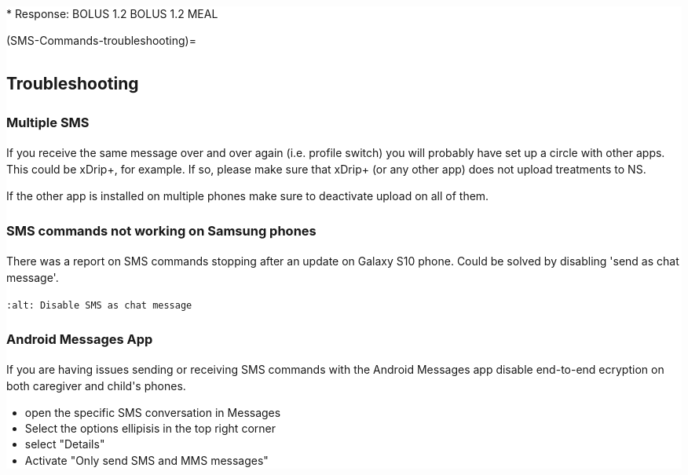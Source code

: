   \* Response: BOLUS 1.2 BOLUS 1.2 MEAL

(SMS-Commands-troubleshooting)=
## Troubleshooting

### Multiple SMS

If you receive the same message over and over again (i.e. profile switch) you will probably have set up a circle with other apps. This could be xDrip+, for example. If so, please make sure that xDrip+ (or any other app) does not upload treatments to NS.

If the other app is installed on multiple phones make sure to deactivate upload on all of them.

### SMS commands not working on Samsung phones

There was a report on SMS commands stopping after an update on Galaxy S10 phone. Could be solved by disabling 'send as chat message'.

```{image} ../images/SMSdisableChat.png
:alt: Disable SMS as chat message
```
### Android Messages App

If you are having issues sending or receiving SMS commands with the Android Messages app disable end-to-end ecryption on both caregiver and child's phones.
 - open the specific SMS conversation in Messages
 - Select the options ellipisis in the top right corner
 - select "Details"
 - Activate "Only send SMS and MMS messages"
